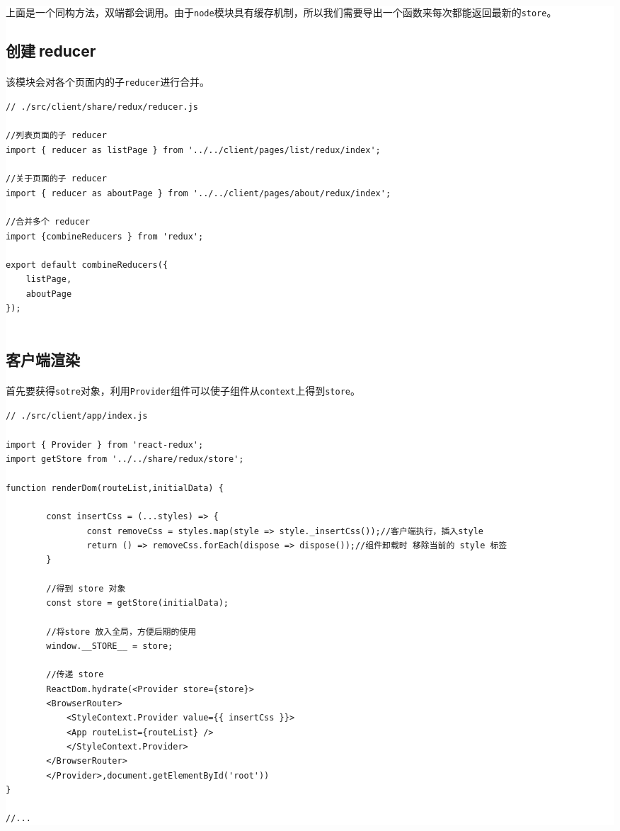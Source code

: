 上面是一个同构方法，双端都会调用。由于`node`模块具有缓存机制，所以我们需要导出一个函数来每次都能返回最新的`store`。

## 创建 reducer

该模块会对各个页面内的子`reducer`进行合并。

```
// ./src/client/share/redux/reducer.js

//列表页面的子 reducer
import { reducer as listPage } from '../../client/pages/list/redux/index';

//关于页面的子 reducer
import { reducer as aboutPage } from '../../client/pages/about/redux/index';

//合并多个 reducer
import {combineReducers } from 'redux';

export default combineReducers({
    listPage,
    aboutPage
});


```

## 客户端渲染

首先要获得`sotre`对象，利用`Provider`组件可以使子组件从`context`上得到`store`。

```
// ./src/client/app/index.js

import { Provider } from 'react-redux';
import getStore from '../../share/redux/store';

function renderDom(routeList,initialData) {
        
        const insertCss = (...styles) => {
                const removeCss = styles.map(style => style._insertCss());//客户端执行，插入style
                return () => removeCss.forEach(dispose => dispose());//组件卸载时 移除当前的 style 标签
        }

        //得到 store 对象
        const store = getStore(initialData);
        
        //将store 放入全局，方便后期的使用
        window.__STORE__ = store;
        
        //传递 store
        ReactDom.hydrate(<Provider store={store}>
        <BrowserRouter>
            <StyleContext.Provider value={{ insertCss }}>
            <App routeList={routeList} />
            </StyleContext.Provider>
        </BrowserRouter>
        </Provider>,document.getElementById('root'))
}

//...

```

